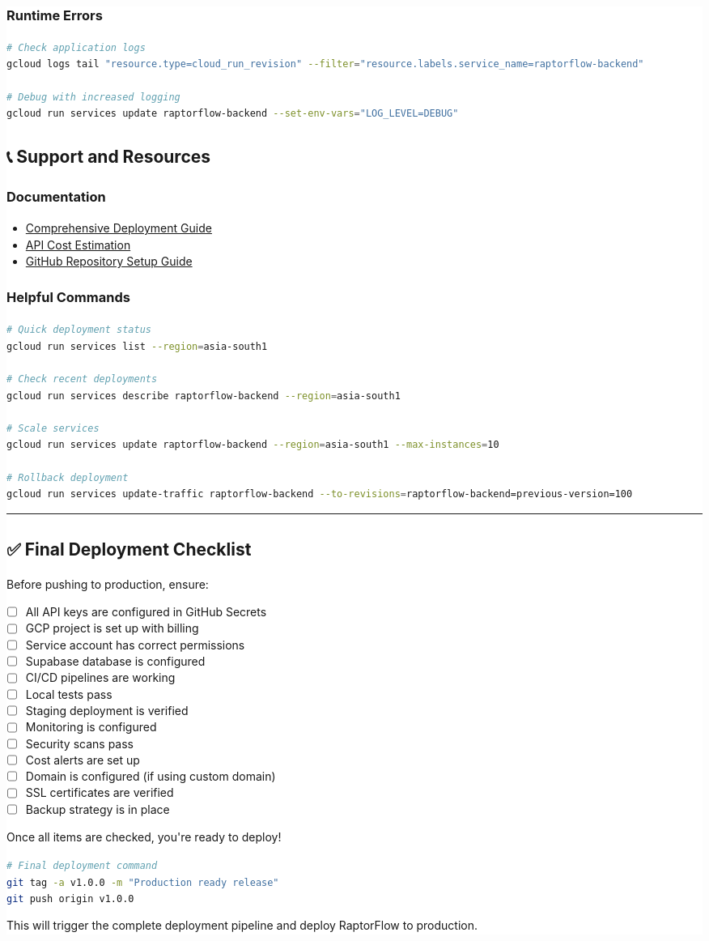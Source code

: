### Runtime Errors
```bash
# Check application logs
gcloud logs tail "resource.type=cloud_run_revision" --filter="resource.labels.service_name=raptorflow-backend"

# Debug with increased logging
gcloud run services update raptorflow-backend --set-env-vars="LOG_LEVEL=DEBUG"
```

## 📞 Support and Resources

### Documentation
- [Comprehensive Deployment Guide](COMPREHENSIVE_DEPLOYMENT_GUIDE.md)
- [API Cost Estimation](API_COST_ESTIMATION.md)
- [GitHub Repository Setup Guide](GITHUB_REPOSITORY_SETUP_GUIDE.md)

### Helpful Commands
```bash
# Quick deployment status
gcloud run services list --region=asia-south1

# Check recent deployments
gcloud run services describe raptorflow-backend --region=asia-south1

# Scale services
gcloud run services update raptorflow-backend --region=asia-south1 --max-instances=10

# Rollback deployment
gcloud run services update-traffic raptorflow-backend --to-revisions=raptorflow-backend=previous-version=100
```

---

## ✅ Final Deployment Checklist

Before pushing to production, ensure:

- [ ] All API keys are configured in GitHub Secrets
- [ ] GCP project is set up with billing
- [ ] Service account has correct permissions
- [ ] Supabase database is configured
- [ ] CI/CD pipelines are working
- [ ] Local tests pass
- [ ] Staging deployment is verified
- [ ] Monitoring is configured
- [ ] Security scans pass
- [ ] Cost alerts are set up
- [ ] Domain is configured (if using custom domain)
- [ ] SSL certificates are verified
- [ ] Backup strategy is in place

Once all items are checked, you're ready to deploy!

```bash
# Final deployment command
git tag -a v1.0.0 -m "Production ready release"
git push origin v1.0.0
```

This will trigger the complete deployment pipeline and deploy RaptorFlow to production.
